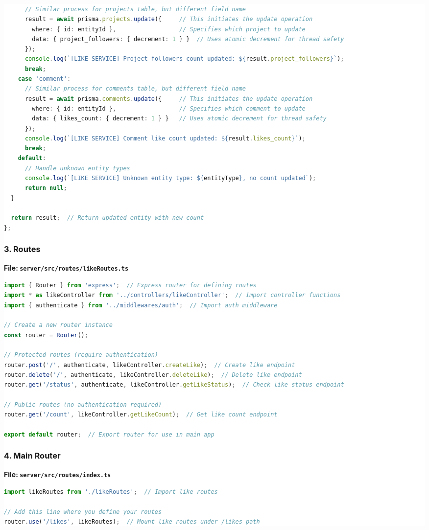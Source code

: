 ```typescript
      // Similar process for projects table, but different field name
      result = await prisma.projects.update({     // This initiates the update operation
        where: { id: entityId },                  // Specifies which project to update
        data: { project_followers: { decrement: 1 } }  // Uses atomic decrement for thread safety
      });
      console.log(`[LIKE SERVICE] Project followers count updated: ${result.project_followers}`);
      break;
    case 'comment':
      // Similar process for comments table, but different field name
      result = await prisma.comments.update({     // This initiates the update operation
        where: { id: entityId },                  // Specifies which comment to update
        data: { likes_count: { decrement: 1 } }   // Uses atomic decrement for thread safety
      });
      console.log(`[LIKE SERVICE] Comment like count updated: ${result.likes_count}`);
      break;
    default:
      // Handle unknown entity types
      console.log(`[LIKE SERVICE] Unknown entity type: ${entityType}, no count updated`);
      return null;
  }
  
  return result;  // Return updated entity with new count
};
```

### 3. Routes
**File: `server/src/routes/likeRoutes.ts`**

```typescript
import { Router } from 'express';  // Express router for defining routes
import * as likeController from '../controllers/likeController';  // Import controller functions
import { authenticate } from '../middlewares/auth';  // Import auth middleware

// Create a new router instance
const router = Router();

// Protected routes (require authentication)
router.post('/', authenticate, likeController.createLike);  // Create like endpoint
router.delete('/', authenticate, likeController.deleteLike);  // Delete like endpoint
router.get('/status', authenticate, likeController.getLikeStatus);  // Check like status endpoint

// Public routes (no authentication required)
router.get('/count', likeController.getLikeCount);  // Get like count endpoint

export default router;  // Export router for use in main app
```

### 4. Main Router
**File: `server/src/routes/index.ts`**

```typescript
import likeRoutes from './likeRoutes';  // Import like routes

// Add this line where you define your routes
router.use('/likes', likeRoutes);  // Mount like routes under /likes path
```
